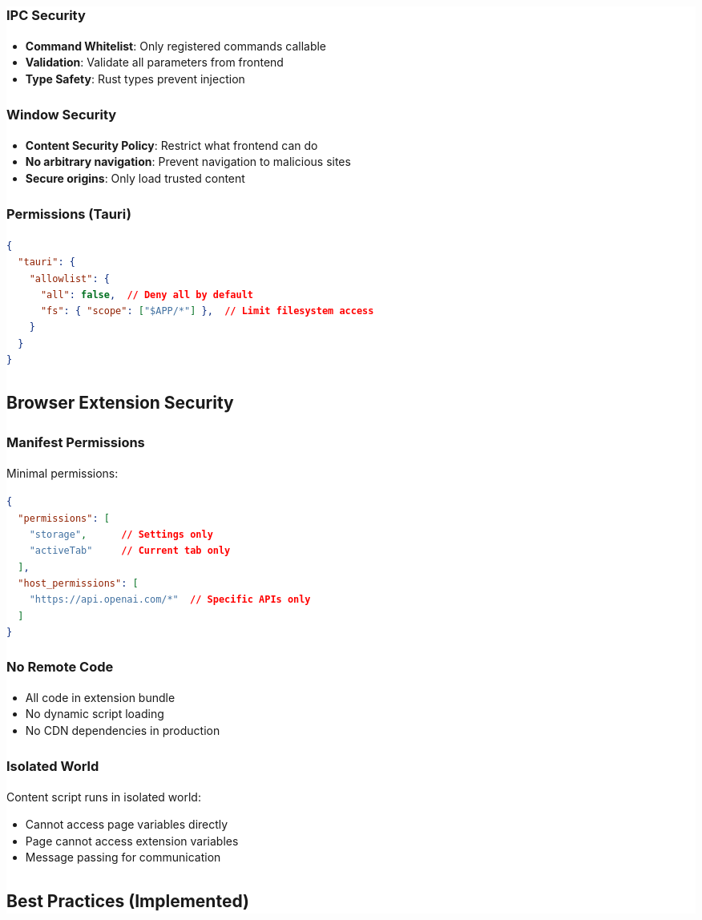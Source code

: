### IPC Security
- **Command Whitelist**: Only registered commands callable
- **Validation**: Validate all parameters from frontend
- **Type Safety**: Rust types prevent injection

### Window Security
- **Content Security Policy**: Restrict what frontend can do
- **No arbitrary navigation**: Prevent navigation to malicious sites
- **Secure origins**: Only load trusted content

### Permissions (Tauri)
```json
{
  "tauri": {
    "allowlist": {
      "all": false,  // Deny all by default
      "fs": { "scope": ["$APP/*"] },  // Limit filesystem access
    }
  }
}
```

## Browser Extension Security

### Manifest Permissions
Minimal permissions:
```json
{
  "permissions": [
    "storage",      // Settings only
    "activeTab"     // Current tab only
  ],
  "host_permissions": [
    "https://api.openai.com/*"  // Specific APIs only
  ]
}
```

### No Remote Code
- All code in extension bundle
- No dynamic script loading
- No CDN dependencies in production

### Isolated World
Content script runs in isolated world:
- Cannot access page variables directly
- Page cannot access extension variables
- Message passing for communication

## Best Practices (Implemented)
